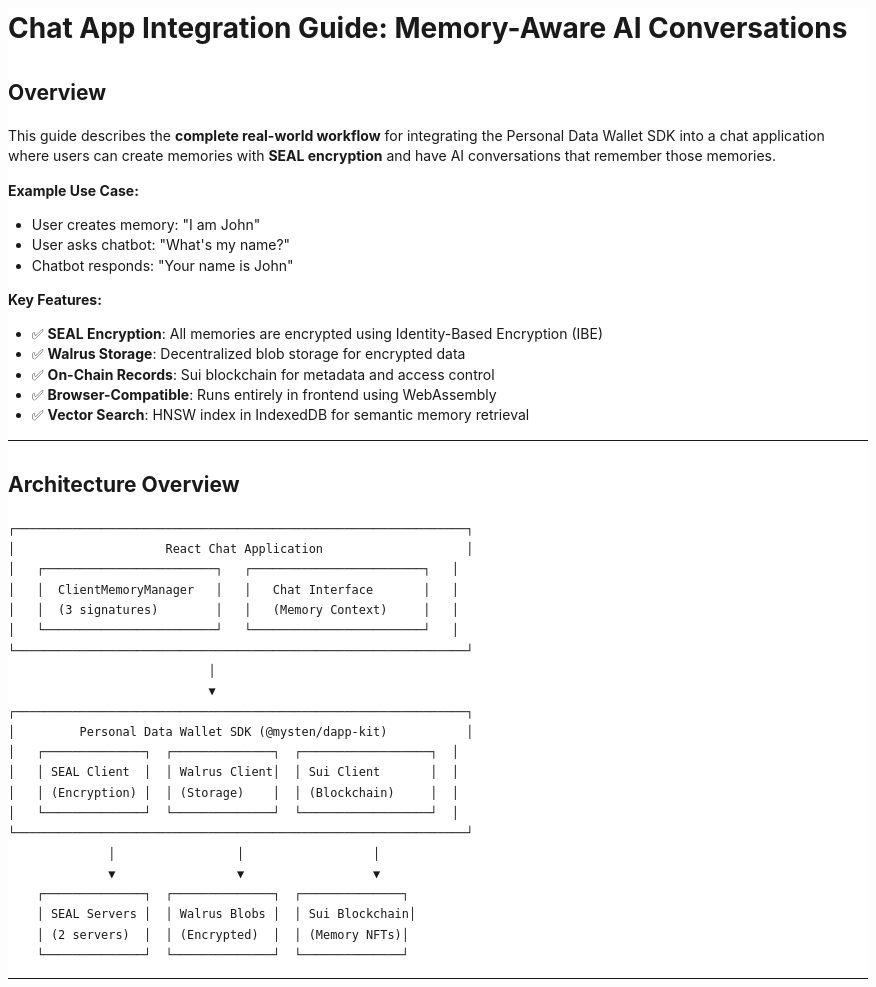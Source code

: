 # Chat App Integration Guide: Memory-Aware AI Conversations

## Overview

This guide describes the **complete real-world workflow** for integrating the Personal Data Wallet SDK into a chat application where users can create memories with **SEAL encryption** and have AI conversations that remember those memories.

**Example Use Case:**
- User creates memory: "I am John"
- User asks chatbot: "What's my name?"
- Chatbot responds: "Your name is John"

**Key Features:**
- ✅ **SEAL Encryption**: All memories are encrypted using Identity-Based Encryption (IBE)
- ✅ **Walrus Storage**: Decentralized blob storage for encrypted data
- ✅ **On-Chain Records**: Sui blockchain for metadata and access control
- ✅ **Browser-Compatible**: Runs entirely in frontend using WebAssembly
- ✅ **Vector Search**: HNSW index in IndexedDB for semantic memory retrieval

---

## Architecture Overview

```
┌───────────────────────────────────────────────────────────────┐
│                     React Chat Application                    │
│   ┌────────────────────────┐   ┌────────────────────────┐   │
│   │  ClientMemoryManager   │   │   Chat Interface       │   │
│   │  (3 signatures)        │   │   (Memory Context)     │   │
│   └────────────────────────┘   └────────────────────────┘   │
└───────────────────────────────────────────────────────────────┘
                            │
                            ▼
┌───────────────────────────────────────────────────────────────┐
│         Personal Data Wallet SDK (@mysten/dapp-kit)           │
│   ┌──────────────┐  ┌──────────────┐  ┌──────────────────┐  │
│   │ SEAL Client  │  │ Walrus Client│  │ Sui Client       │  │
│   │ (Encryption) │  │ (Storage)    │  │ (Blockchain)     │  │
│   └──────────────┘  └──────────────┘  └──────────────────┘  │
└───────────────────────────────────────────────────────────────┘
              │                 │                  │
              ▼                 ▼                  ▼
    ┌──────────────┐  ┌──────────────┐  ┌──────────────┐
    │ SEAL Servers │  │ Walrus Blobs │  │ Sui Blockchain│
    │ (2 servers)  │  │ (Encrypted)  │  │ (Memory NFTs)│
    └──────────────┘  └──────────────┘  └──────────────┘
```

---
